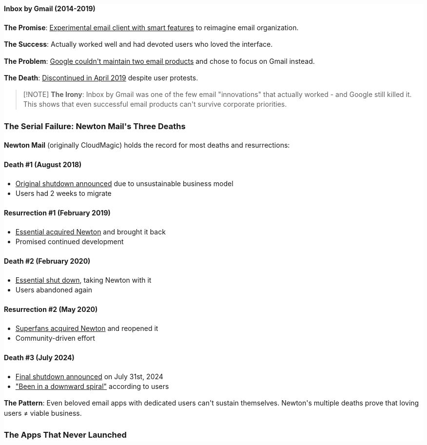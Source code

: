 #### Inbox by Gmail (2014-2019)

**The Promise**: [Experimental email client with smart features](https://www.failory.com/google/inbox) to reimagine email organization.

**The Success**: Actually worked well and had devoted users who loved the interface.

**The Problem**: [Google couldn't maintain two email products](https://thenextweb.com/news/google-inbox-killed-shortwave-app-analysis) and chose to focus on Gmail instead.

**The Death**: [Discontinued in April 2019](https://gcemetery.co/inbox-by-gmail/) despite user protests.

> \[!NOTE]
> **The Irony**: Inbox by Gmail was one of the few email "innovations" that actually worked - and Google still killed it. This shows that even successful email products can't survive corporate priorities.

### The Serial Failure: Newton Mail's Three Deaths

**Newton Mail** (originally CloudMagic) holds the record for most deaths and resurrections:

#### Death #1 (August 2018)

* [Original shutdown announced](https://www.theverge.com/2018/8/7/17661488/newton-mail-email-app-shutting-down-september-2018) due to unsustainable business model
* Users had 2 weeks to migrate

#### Resurrection #1 (February 2019)

* [Essential acquired Newton](https://www.theverge.com/2019/2/5/18212281/essential-newton-mail-app-back-available-ios-android-mac-windows-phone) and brought it back
* Promised continued development

#### Death #2 (February 2020)

* [Essential shut down](https://www.androidcentral.com/newton-mail-dies-second-time-following-essential-closure), taking Newton with it
* Users abandoned again

#### Resurrection #2 (May 2020)

* [Superfans acquired Newton](https://www.inverse.com/input/tech/newton-mail-is-being-resurrected-again-this-time-by-superfans) and reopened it
* Community-driven effort

#### Death #3 (July 2024)

* [Final shutdown announced](https://www.reddit.com/r/NewtonMail/comments/1ecd7k5/newton_shutting_down_july_31st_2024/) on July 31st, 2024
* ["Been in a downward spiral"](https://www.reddit.com/r/NewtonMail/comments/1ecd7k5/newton_shutting_down_july_31st_2024/) according to users

**The Pattern**: Even beloved email apps with dedicated users can't sustain themselves. Newton's multiple deaths prove that loving users ≠ viable business.

### The Apps That Never Launched

